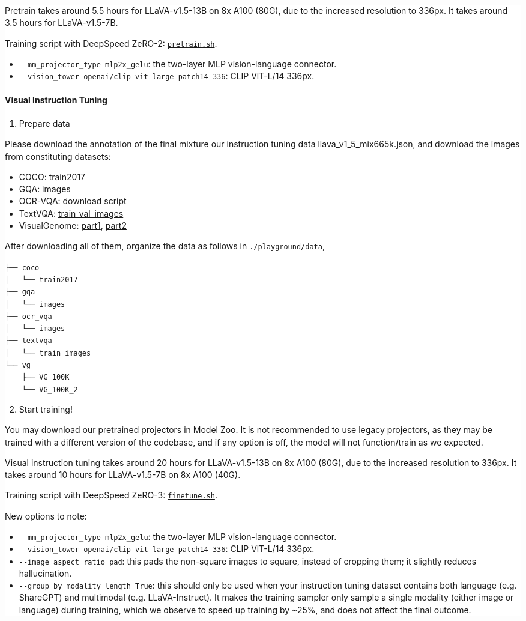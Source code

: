 Pretrain takes around 5.5 hours for LLaVA-v1.5-13B on 8x A100 (80G), due to the increased resolution to 336px. It takes around 3.5 hours for LLaVA-v1.5-7B.

Training script with DeepSpeed ZeRO-2: [`pretrain.sh`](https://github.com/haotian-liu/LLaVA/blob/main/scripts/v1_5/pretrain.sh).

- `--mm_projector_type mlp2x_gelu`: the two-layer MLP vision-language connector.
- `--vision_tower openai/clip-vit-large-patch14-336`: CLIP ViT-L/14 336px.

#### Visual Instruction Tuning

1. Prepare data

Please download the annotation of the final mixture our instruction tuning data [llava_v1_5_mix665k.json](https://huggingface.co/datasets/liuhaotian/LLaVA-Instruct-150K/blob/main/llava_v1_5_mix665k.json), and download the images from constituting datasets:

- COCO: [train2017](http://images.cocodataset.org/zips/train2017.zip)
- GQA: [images](https://downloads.cs.stanford.edu/nlp/data/gqa/images.zip)
- OCR-VQA: [download script](https://drive.google.com/drive/folders/1_GYPY5UkUy7HIcR0zq3ZCFgeZN7BAfm_?usp=sharing)
- TextVQA: [train_val_images](https://dl.fbaipublicfiles.com/textvqa/images/train_val_images.zip)
- VisualGenome: [part1](https://cs.stanford.edu/people/rak248/VG_100K_2/images.zip), [part2](https://cs.stanford.edu/people/rak248/VG_100K_2/images2.zip)

After downloading all of them, organize the data as follows in `./playground/data`,

```
├── coco
│   └── train2017
├── gqa
│   └── images
├── ocr_vqa
│   └── images
├── textvqa
│   └── train_images
└── vg
    ├── VG_100K
    └── VG_100K_2
```

2. Start training!

You may download our pretrained projectors in [Model Zoo](https://github.com/haotian-liu/LLaVA/blob/main/docs/MODEL_ZOO.md). It is not recommended to use legacy projectors, as they may be trained with a different version of the codebase, and if any option is off, the model will not function/train as we expected.

Visual instruction tuning takes around 20 hours for LLaVA-v1.5-13B on 8x A100 (80G), due to the increased resolution to 336px. It takes around 10 hours for LLaVA-v1.5-7B on 8x A100 (40G).

Training script with DeepSpeed ZeRO-3: [`finetune.sh`](https://github.com/haotian-liu/LLaVA/blob/main/scripts/v1_5/finetune.sh).

New options to note:

- `--mm_projector_type mlp2x_gelu`: the two-layer MLP vision-language connector.
- `--vision_tower openai/clip-vit-large-patch14-336`: CLIP ViT-L/14 336px.
- `--image_aspect_ratio pad`: this pads the non-square images to square, instead of cropping them; it slightly reduces hallucination.
- `--group_by_modality_length True`: this should only be used when your instruction tuning dataset contains both language (e.g. ShareGPT) and multimodal (e.g. LLaVA-Instruct). It makes the training sampler only sample a single modality (either image or language) during training, which we observe to speed up training by ~25%, and does not affect the final outcome.
